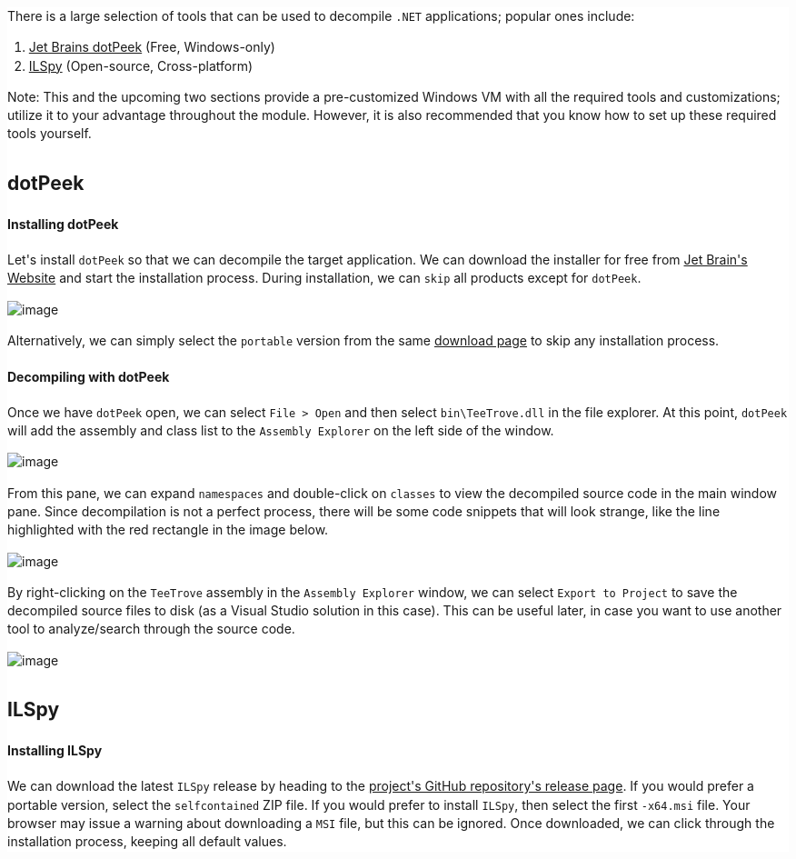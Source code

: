 There is a large selection of tools that can be used to decompile `.NET` applications; popular ones include:

1. [Jet Brains dotPeek](https://www.jetbrains.com/decompiler/) (Free, Windows-only)
2. [ILSpy](https://github.com/icsharpcode/ILSpy) (Open-source, Cross-platform)

Note: This and the upcoming two sections provide a pre-customized Windows VM with all the required tools and customizations; utilize it to your advantage throughout the module. However, it is also recommended that you know how to set up these required tools yourself.

## dotPeek

#### Installing dotPeek

Let's install `dotPeek` so that we can decompile the target application. We can download the installer for free from [Jet Brain's Website](https://www.jetbrains.com/decompiler/) and start the installation process. During installation, we can `skip` all products except for `dotPeek`.

![image](c5a9CA087Eky.png)

Alternatively, we can simply select the `portable` version from the same [download page](https://www.jetbrains.com/decompiler/) to skip any installation process.

#### Decompiling with dotPeek

Once we have `dotPeek` open, we can select `File > Open` and then select `bin\TeeTrove.dll` in the file explorer. At this point, `dotPeek` will add the assembly and class list to the `Assembly Explorer` on the left side of the window.

![image](KETz8CGX11QL.png)

From this pane, we can expand `namespaces` and double-click on `classes` to view the decompiled source code in the main window pane. Since decompilation is not a perfect process, there will be some code snippets that will look strange, like the line highlighted with the red rectangle in the image below.

![image](1tLiz3NByGT5.png)

By right-clicking on the `TeeTrove` assembly in the `Assembly Explorer` window, we can select `Export to Project` to save the decompiled source files to disk (as a Visual Studio solution in this case). This can be useful later, in case you want to use another tool to analyze/search through the source code.

![image](Qxo00Kk6ntoh.png)

## ILSpy

#### Installing ILSpy

We can download the latest `ILSpy` release by heading to the [project's GitHub repository's release page](https://github.com/icsharpcode/ILSpy/releases). If you would prefer a portable version, select the `selfcontained` ZIP file. If you would prefer to install `ILSpy`, then select the first `-x64.msi` file. Your browser may issue a warning about downloading a `MSI` file, but this can be ignored. Once downloaded, we can click through the installation process, keeping all default values.
